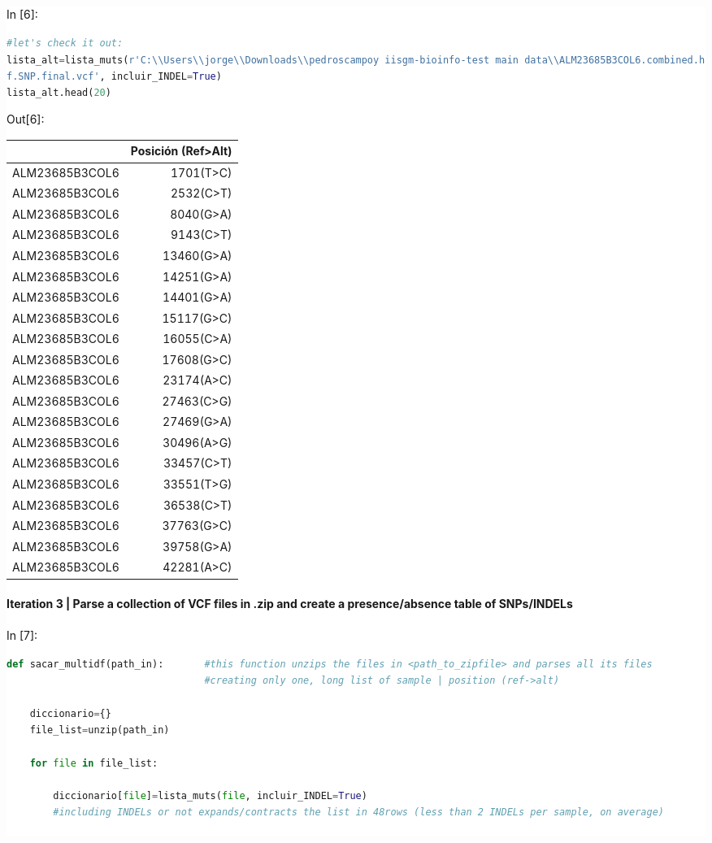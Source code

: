 In [6]:

```python
#let's check it out:
lista_alt=lista_muts(r'C:\\Users\\jorge\\Downloads\\pedroscampoy iisgm-bioinfo-test main data\\ALM23685B3COL6.combined.hf.SNP.final.vcf', incluir_INDEL=True)
lista_alt.head(20)
```

Out[6]:

|                | Posición (Ref>Alt) |
| -------------: | -----------------: |
| ALM23685B3COL6 |          1701(T>C) |
| ALM23685B3COL6 |          2532(C>T) |
| ALM23685B3COL6 |          8040(G>A) |
| ALM23685B3COL6 |          9143(C>T) |
| ALM23685B3COL6 |         13460(G>A) |
| ALM23685B3COL6 |         14251(G>A) |
| ALM23685B3COL6 |         14401(G>A) |
| ALM23685B3COL6 |         15117(G>C) |
| ALM23685B3COL6 |         16055(C>A) |
| ALM23685B3COL6 |         17608(G>C) |
| ALM23685B3COL6 |         23174(A>C) |
| ALM23685B3COL6 |         27463(C>G) |
| ALM23685B3COL6 |         27469(G>A) |
| ALM23685B3COL6 |         30496(A>G) |
| ALM23685B3COL6 |         33457(C>T) |
| ALM23685B3COL6 |         33551(T>G) |
| ALM23685B3COL6 |         36538(C>T) |
| ALM23685B3COL6 |         37763(G>C) |
| ALM23685B3COL6 |         39758(G>A) |
| ALM23685B3COL6 |         42281(A>C) |

#### Iteration 3 | Parse a collection of VCF files in .zip and create a presence/absence table of  SNPs/INDELs

In [7]:

```python
def sacar_multidf(path_in):       #this function unzips the files in <path_to_zipfile> and parses all its files
                                  #creating only one, long list of sample | position (ref->alt)
    
    diccionario={}
    file_list=unzip(path_in)
    
    for file in file_list:
        
        diccionario[file]=lista_muts(file, incluir_INDEL=True) 
        #including INDELs or not expands/contracts the list in 48rows (less than 2 INDELs per sample, on average)
    
```